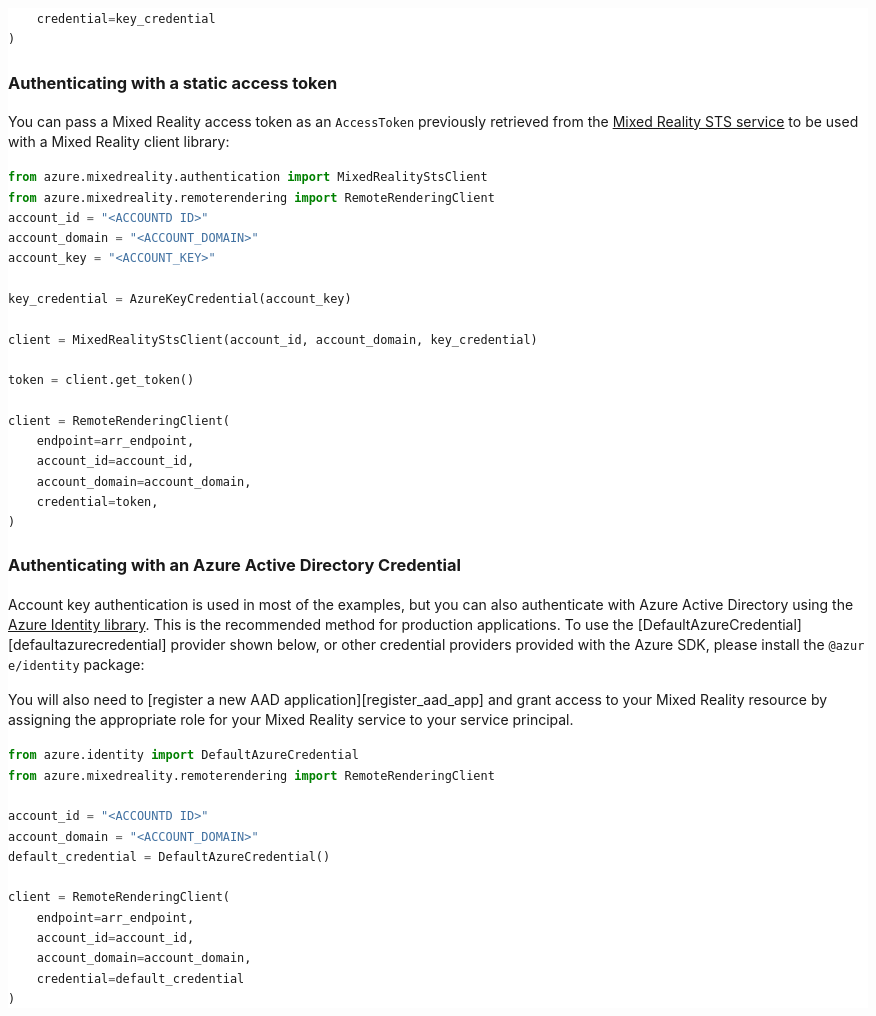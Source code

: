 ```python
    credential=key_credential
)
```

### Authenticating with a static access token

You can pass a Mixed Reality access token as an `AccessToken` previously retrieved from the
[Mixed Reality STS service](https://github.com/Azure/azure-sdk-for-python/tree/main/sdk/mixedreality/azure-mixedreality-authentication)
to be used with a Mixed Reality client library:

```python
from azure.mixedreality.authentication import MixedRealityStsClient
from azure.mixedreality.remoterendering import RemoteRenderingClient
account_id = "<ACCOUNTD ID>"
account_domain = "<ACCOUNT_DOMAIN>"
account_key = "<ACCOUNT_KEY>"

key_credential = AzureKeyCredential(account_key)

client = MixedRealityStsClient(account_id, account_domain, key_credential)

token = client.get_token()

client = RemoteRenderingClient(
    endpoint=arr_endpoint,
    account_id=account_id,
    account_domain=account_domain,
    credential=token,
)
```

### Authenticating with an Azure Active Directory Credential

Account key authentication is used in most of the examples, but you can also authenticate with Azure Active Directory
using the [Azure Identity library][azure_identity]. This is the recommended method for production applications. To use
the [DefaultAzureCredential][defaultazurecredential] provider shown below, or other credential providers provided with
the Azure SDK, please install the `@azure/identity` package:

You will also need to [register a new AAD application][register_aad_app] and grant access to your Mixed Reality resource
by assigning the appropriate role for your Mixed Reality service to your service principal.

```python
from azure.identity import DefaultAzureCredential
from azure.mixedreality.remoterendering import RemoteRenderingClient

account_id = "<ACCOUNTD ID>"
account_domain = "<ACCOUNT_DOMAIN>"
default_credential = DefaultAzureCredential()

client = RemoteRenderingClient(
    endpoint=arr_endpoint,
    account_id=account_id,
    account_domain=account_domain,
    credential=default_credential
)
```


[azure_core_ref_docs]: https://aka.ms/azsdk/python/core/docs
[azure_core_exceptions]: https://aka.ms/azsdk/python/core/docs#module-azure.core.exceptions
[azure_sub]: https://azure.microsoft.com/free/
[azure_portal]: https://portal.azure.com
[azure_identity]: https://github.com/Azure/azure-sdk-for-python/tree/master/sdk/identity/azure-identity
[pip]: https://pypi.org/project/pip/
[sdk_logging_docs]: /azure/developer/python/azure-sdk-logging